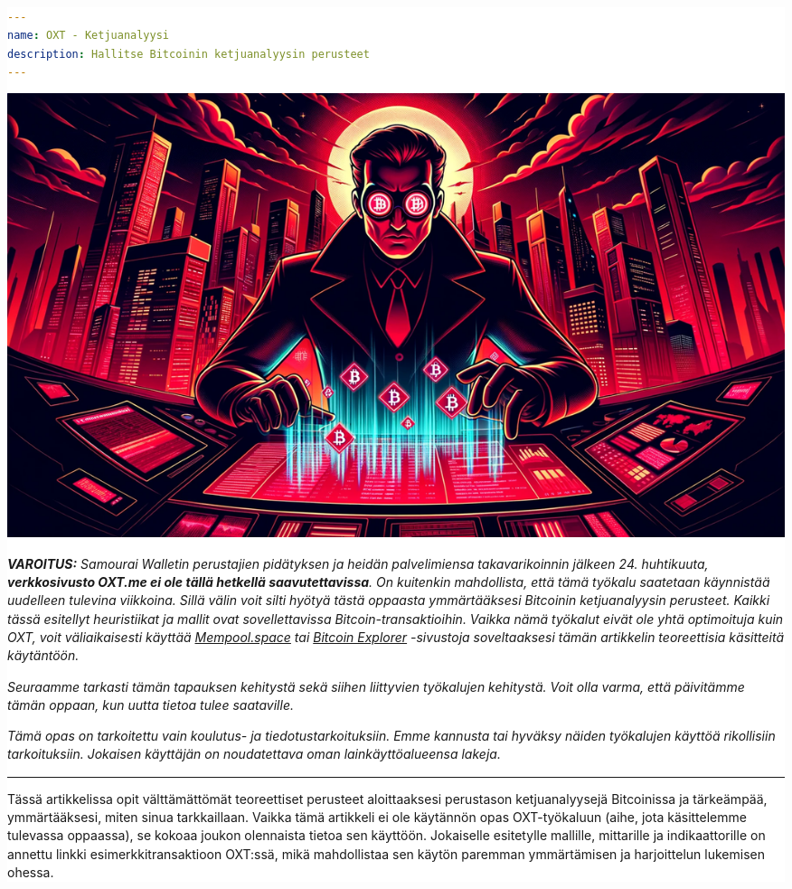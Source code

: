 ```yaml
---
name: OXT - Ketjuanalyysi
description: Hallitse Bitcoinin ketjuanalyysin perusteet
---
```

![kansi](assets/cover.webp)

***VAROITUS:** Samourai Walletin perustajien pidätyksen ja heidän palvelimiensa takavarikoinnin jälkeen 24. huhtikuuta, **verkkosivusto OXT.me ei ole tällä hetkellä saavutettavissa**. On kuitenkin mahdollista, että tämä työkalu saatetaan käynnistää uudelleen tulevina viikkoina. Sillä välin voit silti hyötyä tästä oppaasta ymmärtääksesi Bitcoinin ketjuanalyysin perusteet. Kaikki tässä esitellyt heuristiikat ja mallit ovat sovellettavissa Bitcoin-transaktioihin. Vaikka nämä työkalut eivät ole yhtä optimoituja kuin OXT, voit väliaikaisesti käyttää [Mempool.space](https://mempool.space/) tai [Bitcoin Explorer](https://bitcoinexplorer.org/) -sivustoja soveltaaksesi tämän artikkelin teoreettisia käsitteitä käytäntöön.*

_Seuraamme tarkasti tämän tapauksen kehitystä sekä siihen liittyvien työkalujen kehitystä. Voit olla varma, että päivitämme tämän oppaan, kun uutta tietoa tulee saataville._

_Tämä opas on tarkoitettu vain koulutus- ja tiedotustarkoituksiin. Emme kannusta tai hyväksy näiden työkalujen käyttöä rikollisiin tarkoituksiin. Jokaisen käyttäjän on noudatettava oman lainkäyttöalueensa lakeja._

---

Tässä artikkelissa opit välttämättömät teoreettiset perusteet aloittaaksesi perustason ketjuanalyysejä Bitcoinissa ja tärkeämpää, ymmärtääksesi, miten sinua tarkkaillaan. Vaikka tämä artikkeli ei ole käytännön opas OXT-työkaluun (aihe, jota käsittelemme tulevassa oppaassa), se kokoaa joukon olennaista tietoa sen käyttöön. Jokaiselle esitetylle mallille, mittarille ja indikaattorille on annettu linkki esimerkkitransaktioon OXT:ssä, mikä mahdollistaa sen käytön paremman ymmärtämisen ja harjoittelun lukemisen ohessa.

